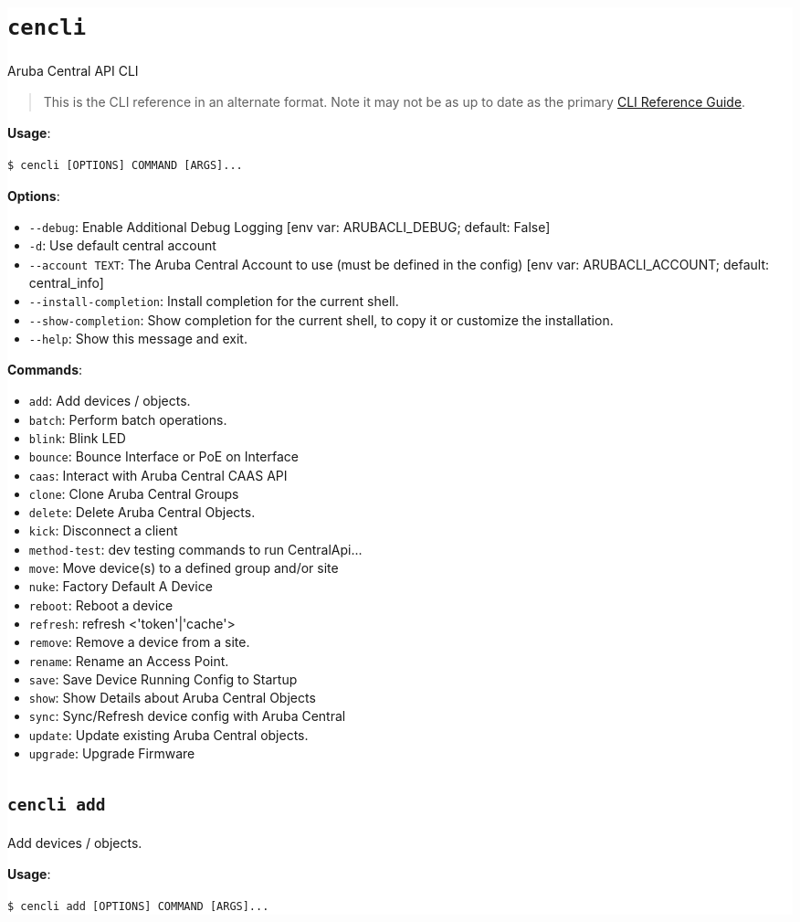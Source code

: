 # `cencli`

Aruba Central API CLI
  > This is the CLI reference in an alternate format.  Note it may not be as up to date as the primary [CLI Reference Guide](https://central-api-cli.readthedocs.io/en/latest/#cli-reference).

**Usage**:

```console
$ cencli [OPTIONS] COMMAND [ARGS]...
```

**Options**:

* `--debug`: Enable Additional Debug Logging  [env var: ARUBACLI_DEBUG; default: False]
* `-d`: Use default central account
* `--account TEXT`: The Aruba Central Account to use (must be defined in the config)  [env var: ARUBACLI_ACCOUNT; default: central_info]
* `--install-completion`: Install completion for the current shell.
* `--show-completion`: Show completion for the current shell, to copy it or customize the installation.
* `--help`: Show this message and exit.

**Commands**:

* `add`: Add devices / objects.
* `batch`: Perform batch operations.
* `blink`: Blink LED
* `bounce`: Bounce Interface or PoE on Interface
* `caas`: Interact with Aruba Central CAAS API
* `clone`: Clone Aruba Central Groups
* `delete`: Delete Aruba Central Objects.
* `kick`: Disconnect a client
* `method-test`: dev testing commands to run CentralApi...
* `move`: Move device(s) to a defined group and/or site
* `nuke`: Factory Default A Device
* `reboot`: Reboot a device
* `refresh`: refresh <'token'|'cache'>
* `remove`: Remove a device from a site.
* `rename`: Rename an Access Point.
* `save`: Save Device Running Config to Startup
* `show`: Show Details about Aruba Central Objects
* `sync`: Sync/Refresh device config with Aruba Central
* `update`: Update existing Aruba Central objects.
* `upgrade`: Upgrade Firmware

## `cencli add`

Add devices / objects.

**Usage**:

```console
$ cencli add [OPTIONS] COMMAND [ARGS]...
```
